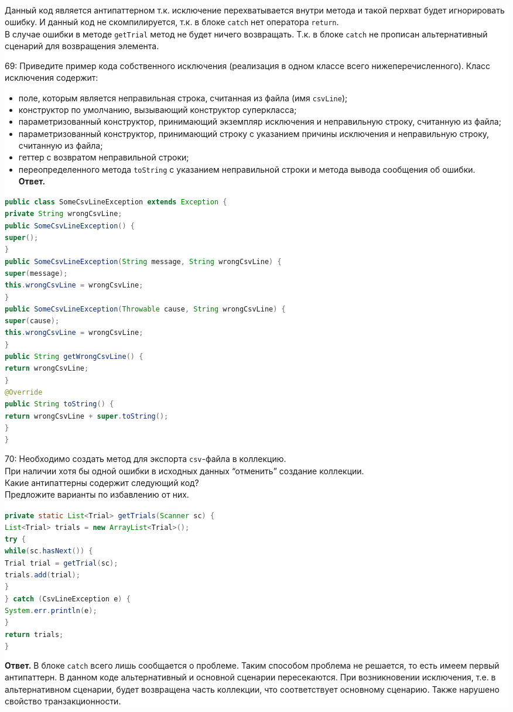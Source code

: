 Данный код является антипаттерном т.к. исключение перехватывается внутри метода и такой перхват будет игнорировать ошибку. И данный код не скомпилируется, т.к. в блоке `catch` нет оператора `return`.  
В случае ошибки в методе `getTrial` метод не будет ничего возвращать. Т.к. в блоке `catch` не прописан альтернативный сценарий для возвращения элемента.  

69: Приведите пример кода собственного исключения (реализация в одном классе всего нижеперечисленного). Класс исключения содержит:  
- поле, которым является неправильная строка, считанная из файла (имя `csvLine`);  
- конструктор по умолчанию, вызывающий конструктор суперкласса;  
- параметризованный конструктор, принимающий экземпляр исключения и неправильную строку, считанную из файла;  
- параметризованный конструктор, принимающий строку с указанием причины исключения и  неправильную строку, считанную из файла;  
- геттер с возвратом неправильной строки;  
- переопределенного метода `toString` с указанием неправильной строки и метода вывода сообщения об ошибки.  
**Ответ.**  
```java 
public class SomeCsvLineException extends Exception {
private String wrongCsvLine;
public SomeCsvLineException() {
super();
}
public SomeCsvLineException(String message, String wrongCsvLine) {
super(message);
this.wrongCsvLine = wrongCsvLine;
}
public SomeCsvLineException(Throwable cause, String wrongCsvLine) {
super(cause);
this.wrongCsvLine = wrongCsvLine;
}
public String getWrongCsvLine() {
return wrongCsvLine;
}
@Override
public String toString() {
return wrongCsvLine + super.toString();
}
}
```

70: Необходимо создать метод для экспорта `csv`-файла в коллекцию.  
При наличии хотя бы одной ошибки в исходных данных “отменить” создание
коллекции.  
Какие антипаттерны содержит следующий код?  
Предложите варианты по избавлению от них.  
```java
private static List<Trial> getTrials(Scanner sc) {
List<Trial> trials = new ArrayList<Trial>();
try {
while(sc.hasNext()) {
Trial trial = getTrial(sc);
trials.add(trial);
}
} catch (CsvLineException e) {
System.err.println(e);
}
return trials;
}
```
**Ответ.** В блоке `catch` всего лишь сообщается о проблеме.
Таким способом проблема не решается, то есть имеем первый антипаттерн.
В данном коде альтернативный и основной сценарии пересекаются. При возникновении исключения, т.е. в альтернативном сценарии, будет возвращена часть коллекции, что соответствует основному сценарию.
Также нарушено свойство транзакционности.